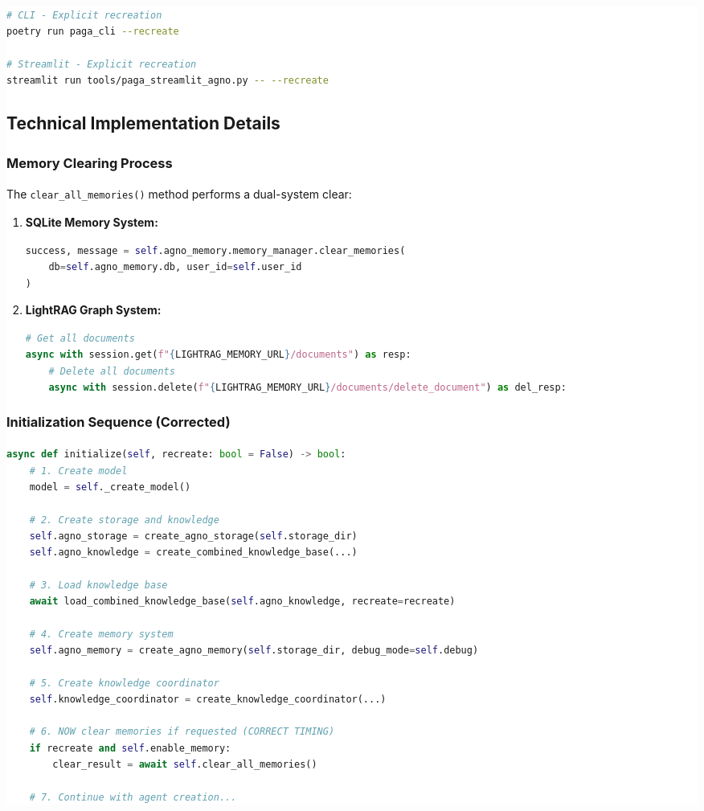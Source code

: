 ```bash
# CLI - Explicit recreation
poetry run paga_cli --recreate

# Streamlit - Explicit recreation
streamlit run tools/paga_streamlit_agno.py -- --recreate
```

## Technical Implementation Details

### Memory Clearing Process

The `clear_all_memories()` method performs a dual-system clear:

1. **SQLite Memory System:**
   ```python
   success, message = self.agno_memory.memory_manager.clear_memories(
       db=self.agno_memory.db, user_id=self.user_id
   )
   ```

2. **LightRAG Graph System:**
   ```python
   # Get all documents
   async with session.get(f"{LIGHTRAG_MEMORY_URL}/documents") as resp:
       # Delete all documents
       async with session.delete(f"{LIGHTRAG_MEMORY_URL}/documents/delete_document") as del_resp:
   ```

### Initialization Sequence (Corrected)

```python
async def initialize(self, recreate: bool = False) -> bool:
    # 1. Create model
    model = self._create_model()
    
    # 2. Create storage and knowledge
    self.agno_storage = create_agno_storage(self.storage_dir)
    self.agno_knowledge = create_combined_knowledge_base(...)
    
    # 3. Load knowledge base
    await load_combined_knowledge_base(self.agno_knowledge, recreate=recreate)
    
    # 4. Create memory system
    self.agno_memory = create_agno_memory(self.storage_dir, debug_mode=self.debug)
    
    # 5. Create knowledge coordinator
    self.knowledge_coordinator = create_knowledge_coordinator(...)
    
    # 6. NOW clear memories if requested (CORRECT TIMING)
    if recreate and self.enable_memory:
        clear_result = await self.clear_all_memories()
    
    # 7. Continue with agent creation...
```
